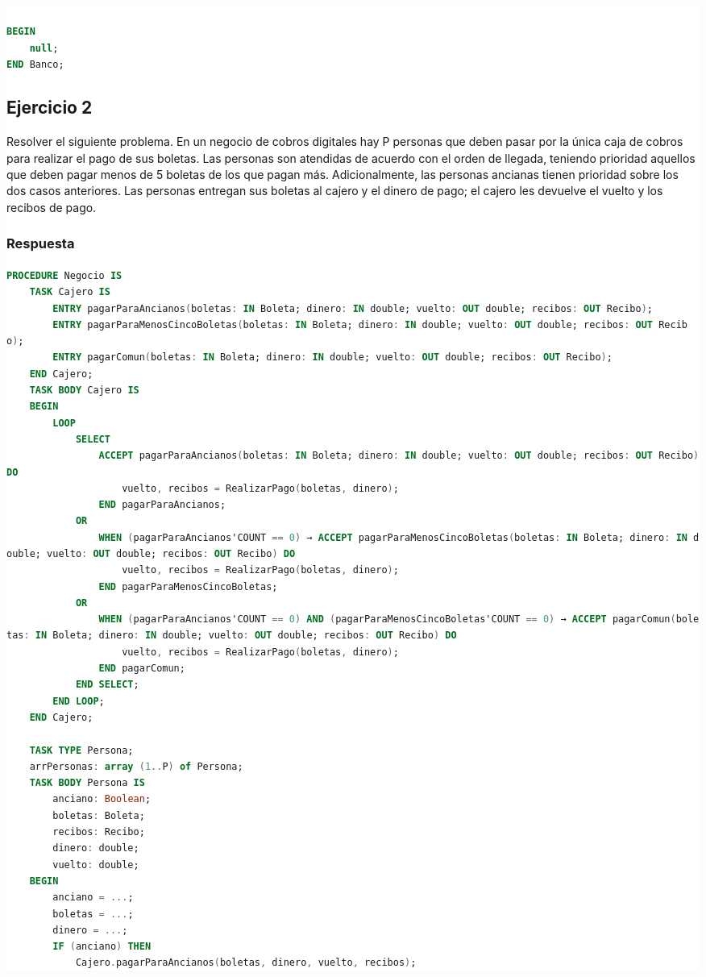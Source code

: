 ```ADA

BEGIN
    null;
END Banco;
```

## Ejercicio 2

Resolver el siguiente problema. En un negocio de cobros digitales hay P personas que deben pasar por la única caja de cobros para realizar el pago de sus boletas. Las personas son atendidas de acuerdo con el orden de llegada, teniendo prioridad aquellos que deben pagar menos de 5 boletas de los que pagan más. Adicionalmente, las personas ancianas tienen prioridad sobre los dos casos anteriores. Las personas entregan sus boletas al cajero y el dinero de pago; el cajero les devuelve el vuelto y los recibos de pago.

### Respuesta

```ADA
PROCEDURE Negocio IS
    TASK Cajero IS
        ENTRY pagarParaAncianos(boletas: IN Boleta; dinero: IN double; vuelto: OUT double; recibos: OUT Recibo);
        ENTRY pagarParaMenosCincoBoletas(boletas: IN Boleta; dinero: IN double; vuelto: OUT double; recibos: OUT Recibo);
        ENTRY pagarComun(boletas: IN Boleta; dinero: IN double; vuelto: OUT double; recibos: OUT Recibo);
    END Cajero;
    TASK BODY Cajero IS
    BEGIN
        LOOP
            SELECT
                ACCEPT pagarParaAncianos(boletas: IN Boleta; dinero: IN double; vuelto: OUT double; recibos: OUT Recibo) DO
                    vuelto, recibos = RealizarPago(boletas, dinero);
                END pagarParaAncianos;
            OR
                WHEN (pagarParaAncianos'COUNT == 0) → ACCEPT pagarParaMenosCincoBoletas(boletas: IN Boleta; dinero: IN double; vuelto: OUT double; recibos: OUT Recibo) DO
                    vuelto, recibos = RealizarPago(boletas, dinero);
                END pagarParaMenosCincoBoletas;
            OR
                WHEN (pagarParaAncianos'COUNT == 0) AND (pagarParaMenosCincoBoletas'COUNT == 0) → ACCEPT pagarComun(boletas: IN Boleta; dinero: IN double; vuelto: OUT double; recibos: OUT Recibo) DO
                    vuelto, recibos = RealizarPago(boletas, dinero);
                END pagarComun;
            END SELECT;
        END LOOP;
    END Cajero;

    TASK TYPE Persona;
    arrPersonas: array (1..P) of Persona;
    TASK BODY Persona IS
        anciano: Boolean;
        boletas: Boleta;
        recibos: Recibo;
        dinero: double;
        vuelto: double;
    BEGIN
        anciano = ...;
        boletas = ...;
        dinero = ...;
        IF (anciano) THEN
            Cajero.pagarParaAncianos(boletas, dinero, vuelto, recibos);
```